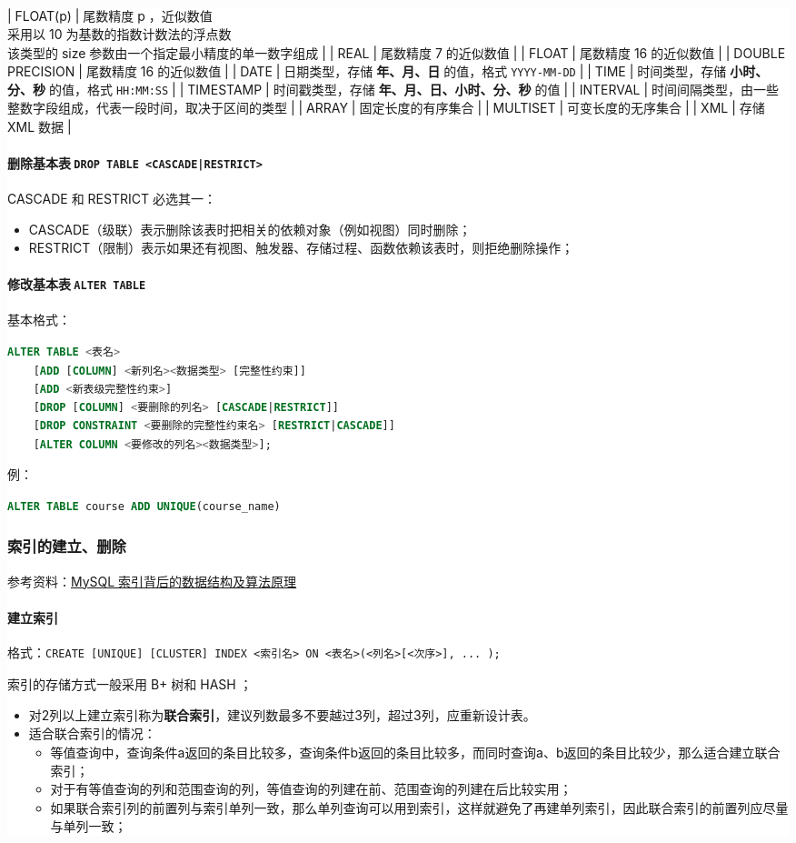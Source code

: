 | FLOAT(p)                                   | 尾数精度 p ，近似数值<br/>采用以 10 为基数的指数计数法的浮点数<br/>该类型的 size 参数由一个指定最小精度的单一数字组成 |
| REAL                                       | 尾数精度 7 的近似数值                                                           |
| FLOAT                                      | 尾数精度 16 的近似数值                                                          |
| DOUBLE PRECISION                           | 尾数精度 16 的近似数值                                                          |
| DATE                                       | 日期类型，存储 **年、月、日** 的值，格式 `YYYY-MM-DD`                                   |
| TIME                                       | 时间类型，存储 **小时、分、秒** 的值，格式 `HH:MM:SS`                                    |
| TIMESTAMP                                  | 时间戳类型，存储 **年、月、日、小时、分、秒** 的值                                           |
| INTERVAL                                   | 时间间隔类型，由一些整数字段组成，代表一段时间，取决于区间的类型                                       |
| ARRAY                                      | 固定长度的有序集合                                                              |
| MULTISET                                   | 可变长度的无序集合                                                              |
| XML                                        | 存储 XML 数据                                                              |

#### 删除基本表 `DROP TABLE <CASCADE|RESTRICT>`

CASCADE 和 RESTRICT 必选其一：

- CASCADE（级联）表示删除该表时把相关的依赖对象（例如视图）同时删除；
- RESTRICT（限制）表示如果还有视图、触发器、存储过程、函数依赖该表时，则拒绝删除操作；

#### 修改基本表 `ALTER TABLE`

基本格式：

```sql
ALTER TABLE <表名>
    [ADD [COLUMN] <新列名><数据类型> [完整性约束]]
    [ADD <新表级完整性约束>]
    [DROP [COLUMN] <要删除的列名> [CASCADE|RESTRICT]]
    [DROP CONSTRAINT <要删除的完整性约束名> [RESTRICT|CASCADE]]
    [ALTER COLUMN <要修改的列名><数据类型>];
```

例：

```sql
ALTER TABLE course ADD UNIQUE(course_name)
```

### 索引的建立、删除

参考资料：[MySQL 索引背后的数据结构及算法原理](http://blog.codinglabs.org/articles/theory-of-mysql-index.html)

#### 建立索引

格式：`CREATE [UNIQUE] [CLUSTER] INDEX <索引名> ON <表名>(<列名>[<次序>], ... ); `

索引的存储方式一般采用 B+ 树和 HASH ；

- 对2列以上建立索引称为**联合索引**，建议列数最多不要越过3列，超过3列，应重新设计表。
- 适合联合索引的情况：
  - 等值查询中，查询条件a返回的条目比较多，查询条件b返回的条目比较多，而同时查询a、b返回的条目比较少，那么适合建立联合索引；
  - 对于有等值查询的列和范围查询的列，等值查询的列建在前、范围查询的列建在后比较实用；
  - 如果联合索引列的前置列与索引单列一致，那么单列查询可以用到索引，这样就避免了再建单列索引，因此联合索引的前置列应尽量与单列一致；
